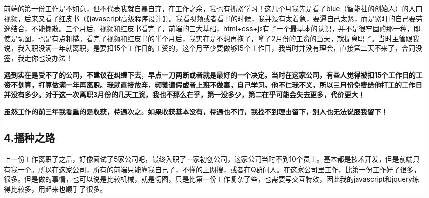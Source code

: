 <p>&#x524D;&#x7AEF;&#x7684;&#x7B2C;&#x4E00;&#x4EFD;&#x5DE5;&#x4F5C;&#x662F;&#x4E0D;&#x5982;&#x610F;&#xFF0C;&#x4F46;&#x4E0D;&#x4EE3;&#x8868;&#x6211;&#x5C31;&#x81EA;&#x66B4;&#x81EA;&#x5F03;&#xFF0C;&#x5728;&#x5DE5;&#x4F5C;&#x4E4B;&#x4F59;&#xFF0C;&#x6211;&#x4E5F;&#x6709;&#x6293;&#x7D27;&#x5B66;&#x4E60;&#xFF01;&#x8FD9;&#x51E0;&#x4E2A;&#x6708;&#x6211;&#x5148;&#x662F;&#x770B;&#x4E86;blue&#xFF08;&#x667A;&#x80FD;&#x793E;&#x7684;&#x521B;&#x59CB;&#x4EBA;&#xFF09;&#x7684;&#x5165;&#x95E8;&#x89C6;&#x9891;&#xFF0C;&#x540E;&#x6765;&#x53C8;&#x770B;&#x4E86;&#x7EA2;&#x76AE;&#x4E66;&#xFF08;&#x3010;javascript&#x9AD8;&#x7EA7;&#x7A0B;&#x5E8F;&#x8BBE;&#x8BA1;&#x3011;&#xFF09;&#x3002;&#x6211;&#x770B;&#x89C6;&#x9891;&#x6216;&#x8005;&#x770B;&#x4E66;&#x7684;&#x65F6;&#x5019;&#xFF0C;&#x6211;&#x5E76;&#x6CA1;&#x6709;&#x592A;&#x7740;&#x6025;&#xFF0C;&#x8981;&#x903C;&#x81EA;&#x5DF1;&#x592A;&#x7D27;&#xFF0C;&#x800C;&#x662F;&#x7D27;&#x76EF;&#x7684;&#x81EA;&#x5DF1;&#x8981;&#x52B3;&#x9038;&#x7ED3;&#x5408;&#xFF0C;&#x4E0D;&#x80FD;&#x61D2;&#x6563;&#x3002;&#x4E09;&#x4E2A;&#x6708;&#x540E;&#xFF0C;&#x89C6;&#x9891;&#x548C;&#x7EA2;&#x76AE;&#x4E66;&#x770B;&#x5B8C;&#x4E86;&#xFF0C;&#x524D;&#x7AEF;&#x7684;&#x4E09;&#x5927;&#x57FA;&#x7840;&#xFF0C;html+css+js&#x6709;&#x4E86;&#x4E00;&#x4E2A;&#x6700;&#x57FA;&#x672C;&#x7684;&#x8BA4;&#x8BC6;&#xFF0C;&#x5E76;&#x4E0D;&#x662F;&#x5F88;&#x7262;&#x56FA;&#x7684;&#x90A3;&#x4E00;&#x79CD;&#xFF0C;&#x5373;&#x4F7F;&#x662F;&#x5207;&#x56FE;&#xFF0C;&#x4E5F;&#x662F;&#x6709;&#x70B9;&#x7C97;&#x7CD9;&#x3002;&#x770B;&#x5B8C;&#x4E86;&#x89C6;&#x9891;&#x548C;&#x7EA2;&#x76AE;&#x4E66;&#x7684;&#x534A;&#x4E2A;&#x6708;&#x540E;&#xFF0C;&#x6211;&#x5B9E;&#x5728;&#x662F;&#x4E0D;&#x60F3;&#x518D;&#x62D6;&#x4E86;&#xFF0C;&#x62FF;&#x4E86;2&#x6708;&#x4EFD;&#x7684;&#x5DE5;&#x8D44;&#x7684;&#x5F53;&#x5929;&#xFF0C;&#x5C31;&#x63D0;&#x79BB;&#x804C;&#x4E86;&#x3002;&#x5F53;&#x65F6;&#x4E3B;&#x7BA1;&#x8DDF;&#x6211;&#x8BF4;&#xFF0C;&#x6211;&#x5165;&#x804C;&#x6CA1;&#x6EE1;&#x4E00;&#x5E74;&#x5C31;&#x79BB;&#x804C;&#xFF0C;&#x662F;&#x8981;&#x6263;15&#x4E2A;&#x5DE5;&#x4F5C;&#x65E5;&#x7684;&#x5DE5;&#x8D44;&#x7684;&#xFF0C;&#x8FD9;&#x4E2A;&#x6708;&#x81F3;&#x5C11;&#x8981;&#x505A;&#x591F;15&#x4E2A;&#x5DE5;&#x4F5C;&#x65E5;&#xFF0C;&#x6211;&#x5F53;&#x65F6;&#x5E76;&#x6CA1;&#x6709;&#x7406;&#x4F1A;&#xFF0C;&#x76F4;&#x63A5;&#x7B2C;&#x4E8C;&#x5929;&#x4E0D;&#x6765;&#x4E86;&#xFF0C;&#x5408;&#x540C;&#x6CA1;&#x7B7E;&#xFF0C;&#x6211;&#x8D70;&#x4F60;&#x4E5F;&#x6CA1;&#x529E;&#x6CD5;&#xFF01;</p>
<p><strong>&#x9047;&#x5230;&#x5B9E;&#x5728;&#x662F;&#x53D7;&#x4E0D;&#x4E86;&#x7684;&#x516C;&#x53F8;&#xFF0C;&#x4E0D;&#x5EFA;&#x8BAE;&#x5728;&#x7EA0;&#x7F20;&#x4E0B;&#x53BB;&#xFF0C;&#x65E9;&#x70B9;&#x4E00;&#x5200;&#x4E24;&#x65AD;&#x6216;&#x8005;&#x5C31;&#x662F;&#x6700;&#x597D;&#x7684;&#x4E00;&#x4E2A;&#x51B3;&#x5B9A;&#x3002;&#x5F53;&#x65F6;&#x5728;&#x8FD9;&#x5BB6;&#x516C;&#x53F8;&#xFF0C;&#x6709;&#x4E9B;&#x4EBA;&#x89C9;&#x5F97;&#x88AB;&#x6263;15&#x4E2A;&#x5DE5;&#x4F5C;&#x65E5;&#x7684;&#x5DE5;&#x8D44;&#x4E0D;&#x5212;&#x7B97;&#xFF0C;&#x6253;&#x7B97;&#x505A;&#x6EE1;&#x4E00;&#x5E74;&#x518D;&#x79BB;&#x804C;&#x3002;&#x6211;&#x5C31;&#x76F4;&#x63A5;&#x653E;&#x5F03;&#xFF0C;&#x9891;&#x7E41;&#x8BF7;&#x5047;&#x6216;&#x8005;&#x4E0A;&#x73ED;&#x4E0D;&#x505A;&#x4E8B;&#xFF0C;&#x81EA;&#x5DF1;&#x5B66;&#x4E60;&#x3002;&#x4ED6;&#x4E0D;&#x4EC1;&#x6211;&#x4E0D;&#x4E49;&#xFF0C;&#x6240;&#x4EE5;&#x4E09;&#x6708;&#x4EFD;&#x514D;&#x8D39;&#x7ED9;&#x4ED6;&#x6253;&#x5DE5;&#x7684;&#x5DE5;&#x4F5C;&#x65E5;&#x5E76;&#x6CA1;&#x6709;&#x591A;&#x5C11;&#x3002;&#x5BF9;&#x4E8E;&#x8FD9;&#x4E00;&#x6B21;&#x79BB;&#x804C;3&#x6708;&#x4EFD;&#x7684;&#x51E0;&#x5929;&#x5DE5;&#x8D44;&#xFF0C;&#x6211;&#x4E5F;&#x4E0D;&#x90A3;&#x4E48;&#x5728;&#x4E4E;&#xFF0C;&#x7B2C;&#x4E00;&#x6CA1;&#x591A;&#x5C11;&#xFF0C;&#x7B2C;&#x4E8C;&#x5728;&#x4E4E;&#x53EF;&#x80FD;&#x4F1A;&#x5931;&#x53BB;&#x66F4;&#x591A;&#xFF0C;&#x4EE3;&#x4EF7;&#x66F4;&#x5927;&#xFF01;</strong></p>
<p><strong>&#x867D;&#x7136;&#x5DE5;&#x4F5C;&#x7684;&#x524D;&#x4E09;&#x5E74;&#x6211;&#x770B;&#x91CD;&#x7684;&#x662F;&#x6536;&#x83B7;&#xFF0C;&#x5F85;&#x9047;&#x6B21;&#x4E4B;&#x3002;&#x5982;&#x679C;&#x6536;&#x83B7;&#x57FA;&#x672C;&#x6CA1;&#x6709;&#xFF0C;&#x5F85;&#x9047;&#x4E5F;&#x4E0D;&#x884C;&#xFF0C;&#x6211;&#x627E;&#x4E0D;&#x5230;&#x7406;&#x7531;&#x7559;&#x4E0B;&#xFF0C;&#x522B;&#x4EBA;&#x4E5F;&#x65E0;&#x6CD5;&#x8BF4;&#x670D;&#x6211;&#x7559;&#x4E0B;&#xFF01;</strong></p>
<h2 id="articleHeader3">4.&#x64AD;&#x79CD;&#x4E4B;&#x8DEF;</h2>
<p>&#x4E0A;&#x4E00;&#x4EFD;&#x5DE5;&#x4F5C;&#x79BB;&#x804C;&#x4E86;&#x4E4B;&#x540E;&#xFF0C;&#x597D;&#x50CF;&#x9762;&#x8BD5;&#x4E86;5&#x5BB6;&#x516C;&#x53F8;&#x5427;&#xFF0C;&#x6700;&#x7EC8;&#x5165;&#x804C;&#x4E86;&#x4E00;&#x5BB6;&#x521D;&#x521B;&#x516C;&#x53F8;&#xFF0C;&#x8FD9;&#x5BB6;&#x516C;&#x53F8;&#x5F53;&#x65F6;&#x4E0D;&#x5230;10&#x4E2A;&#x5458;&#x5DE5;&#x3002;&#x57FA;&#x672C;&#x90FD;&#x662F;&#x6280;&#x672F;&#x5F00;&#x53D1;&#xFF0C;&#x4F46;&#x662F;&#x524D;&#x7AEF;&#x53EA;&#x6709;&#x6211;&#x4E00;&#x4E2A;&#x3002;&#x6240;&#x4EE5;&#x5728;&#x8FD9;&#x5BB6;&#x516C;&#x53F8;&#xFF0C;&#x6240;&#x6709;&#x7684;&#x524D;&#x7AEF;&#x53EA;&#x80FD;&#x9760;&#x6211;&#x81EA;&#x5DF1;&#x4E86;&#xFF0C;&#x4E0D;&#x61C2;&#x7684;&#x4E0A;&#x7F51;&#x641C;&#xFF0C;&#x6216;&#x8005;&#x5728;Q&#x7FA4;&#x95EE;&#x4EBA;&#x3002;&#x5728;&#x8FD9;&#x5BB6;&#x516C;&#x53F8;&#x91CC;&#x5DE5;&#x4F5C;&#xFF0C;&#x6BD4;&#x7B2C;&#x4E00;&#x4EFD;&#x5DE5;&#x4F5C;&#x597D;&#x4E86;&#x5F88;&#x591A;&#xFF0C;&#x5F88;&#x591A;&#x3002;&#x4F46;&#x662F;&#x505A;&#x7684;&#x4E8B;&#x60C5;&#xFF0C;&#x4E5F;&#x53EF;&#x4EE5;&#x8BF4;&#x662F;&#x6BD4;&#x8F83;&#x673A;&#x68B0;&#xFF0C;&#x5C31;&#x662F;&#x5207;&#x56FE;&#xFF0C;&#x53EA;&#x662F;&#x6BD4;&#x7B2C;&#x4E00;&#x4EFD;&#x5DE5;&#x4F5C;&#x590D;&#x6742;&#x4E86;&#x4E9B;&#xFF0C;&#x4E5F;&#x9700;&#x8981;&#x5199;&#x4EA4;&#x4E92;&#x7279;&#x6548;&#xFF0C;&#x56E0;&#x6B64;&#x6211;&#x7684;javascript&#x548C;jquery&#x7EC3;&#x5F97;&#x6BD4;&#x8F83;&#x591A;&#xFF0C;&#x7528;&#x8D77;&#x6765;&#x4E5F;&#x987A;&#x624B;&#x4E86;&#x5F88;&#x591A;&#x3002;</p>